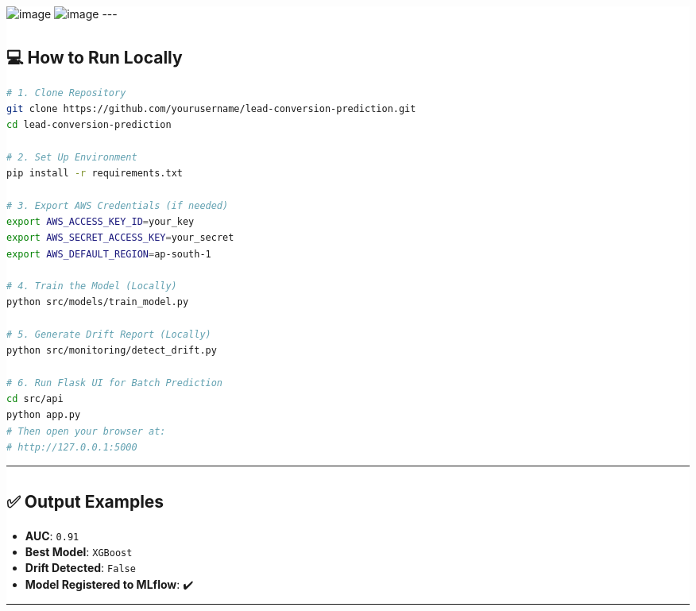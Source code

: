 <img width="940" height="507" alt="image" src="https://github.com/user-attachments/assets/2e601cee-092a-4f65-981f-784262127dd2" />
<img width="940" height="504" alt="image" src="https://github.com/user-attachments/assets/a89ef775-3e76-43e9-b02d-30718c76ccae" />
---

## 💻 How to Run Locally

```bash
# 1. Clone Repository
git clone https://github.com/yourusername/lead-conversion-prediction.git
cd lead-conversion-prediction

# 2. Set Up Environment
pip install -r requirements.txt

# 3. Export AWS Credentials (if needed)
export AWS_ACCESS_KEY_ID=your_key
export AWS_SECRET_ACCESS_KEY=your_secret
export AWS_DEFAULT_REGION=ap-south-1

# 4. Train the Model (Locally)
python src/models/train_model.py

# 5. Generate Drift Report (Locally)
python src/monitoring/detect_drift.py

# 6. Run Flask UI for Batch Prediction
cd src/api
python app.py
# Then open your browser at:
# http://127.0.0.1:5000
```

---

## ✅ Output Examples

- **AUC**: `0.91`
- **Best Model**: `XGBoost`
- **Drift Detected**: `False`
- **Model Registered to MLflow**: ✔️

---





